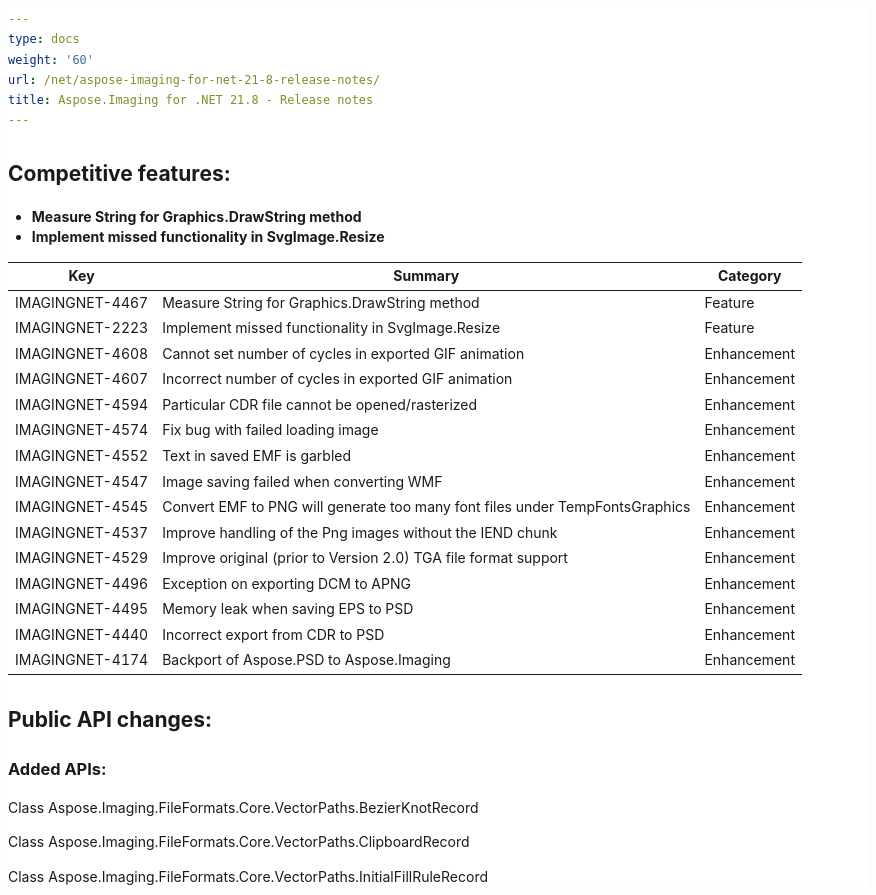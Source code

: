 ```yaml
---
type: docs
weight: '60'
url: /net/aspose-imaging-for-net-21-8-release-notes/
title: Aspose.Imaging for .NET 21.8 - Release notes
---
```


## Competitive features:

- **Measure String for Graphics.DrawString method**
- **Implement missed functionality in SvgImage.Resize**

| **Key**         | **Summary**                                                                                                                                                              | **Category** |
|-----------------|--------------------------------------------------------------------------------------------------------------------------------------------------------------------------|--------------|
| IMAGINGNET-4467 | Measure String for Graphics.DrawString method                                                                                                                                  | Feature      |
| IMAGINGNET-2223 | Implement missed functionality in SvgImage.Resize                                                                                                                                  | Feature      |
| IMAGINGNET-4608 | Cannot set number of cycles in exported GIF animation                                                                                                                                  | Enhancement      |
| IMAGINGNET-4607 | Incorrect number of cycles in exported GIF animation                                                                                                                                  | Enhancement      |
| IMAGINGNET-4594 | Particular CDR file cannot be opened/rasterized                                                                                                                                  | Enhancement      |
| IMAGINGNET-4574 | Fix bug with failed loading image                                                                                                                                  | Enhancement      |
| IMAGINGNET-4552 | Text in saved EMF is garbled                                                                                                                                  | Enhancement      |
| IMAGINGNET-4547 | Image saving failed when converting WMF                                                                                                                                  | Enhancement      |
| IMAGINGNET-4545 | Convert EMF to PNG will generate too many font files under TempFontsGraphics                                                                                                                                  | Enhancement      |
| IMAGINGNET-4537 | Improve handling of the Png images without the IEND chunk                                                                                                                                  | Enhancement      |
| IMAGINGNET-4529 | Improve original (prior to Version 2.0) TGA file format support                                                                                                                                  | Enhancement      |
| IMAGINGNET-4496 | Exception on exporting DCM to APNG                                                                                                                                  | Enhancement      |
| IMAGINGNET-4495 | Memory leak when saving EPS to PSD                                                                                                                                  | Enhancement      |
| IMAGINGNET-4440 | Incorrect export from CDR to PSD                                                                                                                                  | Enhancement      |
| IMAGINGNET-4174 | Backport of Aspose.PSD to Aspose.Imaging                                                                                                                                  | Enhancement      |

## Public API changes:

### Added APIs:

Class    Aspose.Imaging.FileFormats.Core.VectorPaths.BezierKnotRecord

Class    Aspose.Imaging.FileFormats.Core.VectorPaths.ClipboardRecord

Class    Aspose.Imaging.FileFormats.Core.VectorPaths.InitialFillRuleRecord
